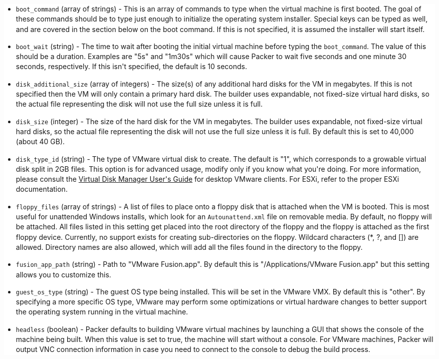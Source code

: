 -   `boot_command` (array of strings) - This is an array of commands to type
    when the virtual machine is first booted. The goal of these commands should
    be to type just enough to initialize the operating system installer. Special
    keys can be typed as well, and are covered in the section below on the
    boot command. If this is not specified, it is assumed the installer will
    start itself.

-   `boot_wait` (string) - The time to wait after booting the initial virtual
    machine before typing the `boot_command`. The value of this should be
    a duration. Examples are "5s" and "1m30s" which will cause Packer to wait
    five seconds and one minute 30 seconds, respectively. If this isn't
    specified, the default is 10 seconds.

-   `disk_additional_size` (array of integers) - The size(s) of any additional
    hard disks for the VM in megabytes. If this is not specified then the VM
    will only contain a primary hard disk. The builder uses expandable, not
    fixed-size virtual hard disks, so the actual file representing the disk will
    not use the full size unless it is full.

-   `disk_size` (integer) - The size of the hard disk for the VM in megabytes.
    The builder uses expandable, not fixed-size virtual hard disks, so the
    actual file representing the disk will not use the full size unless it
    is full. By default this is set to 40,000 (about 40 GB).

-   `disk_type_id` (string) - The type of VMware virtual disk to create. The
    default is "1", which corresponds to a growable virtual disk split in
    2GB files. This option is for advanced usage, modify only if you know what
    you're doing. For more information, please consult the [Virtual Disk Manager
    User's Guide](https://www.vmware.com/pdf/VirtualDiskManager.pdf) for desktop
    VMware clients. For ESXi, refer to the proper ESXi documentation.

-   `floppy_files` (array of strings) - A list of files to place onto a floppy
    disk that is attached when the VM is booted. This is most useful for
    unattended Windows installs, which look for an `Autounattend.xml` file on
    removable media. By default, no floppy will be attached. All files listed in
    this setting get placed into the root directory of the floppy and the floppy
    is attached as the first floppy device. Currently, no support exists for
    creating sub-directories on the floppy. Wildcard characters (\*, ?,
    and \[\]) are allowed. Directory names are also allowed, which will add all
    the files found in the directory to the floppy.

-   `fusion_app_path` (string) - Path to "VMware Fusion.app". By default this is
    "/Applications/VMware Fusion.app" but this setting allows you to
    customize this.

-   `guest_os_type` (string) - The guest OS type being installed. This will be
    set in the VMware VMX. By default this is "other". By specifying a more
    specific OS type, VMware may perform some optimizations or virtual hardware
    changes to better support the operating system running in the
    virtual machine.

-   `headless` (boolean) - Packer defaults to building VMware virtual machines
    by launching a GUI that shows the console of the machine being built. When
    this value is set to true, the machine will start without a console. For
    VMware machines, Packer will output VNC connection information in case you
    need to connect to the console to debug the build process.
